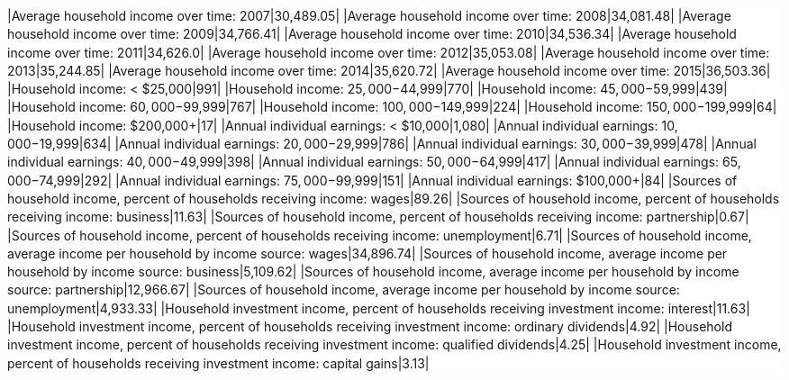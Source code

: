 |Average household income over time: 2007|30,489.05|
|Average household income over time: 2008|34,081.48|
|Average household income over time: 2009|34,766.41|
|Average household income over time: 2010|34,536.34|
|Average household income over time: 2011|34,626.0|
|Average household income over time: 2012|35,053.08|
|Average household income over time: 2013|35,244.85|
|Average household income over time: 2014|35,620.72|
|Average household income over time: 2015|36,503.36|
|Household income: < $25,000|991|
|Household income: $25,000-$44,999|770|
|Household income: $45,000-$59,999|439|
|Household income: $60,000-$99,999|767|
|Household income: $100,000-$149,999|224|
|Household income: $150,000-$199,999|64|
|Household income: $200,000+|17|
|Annual individual earnings: < $10,000|1,080|
|Annual individual earnings: $10,000-$19,999|634|
|Annual individual earnings: $20,000-$29,999|786|
|Annual individual earnings: $30,000-$39,999|478|
|Annual individual earnings: $40,000-$49,999|398|
|Annual individual earnings: $50,000-$64,999|417|
|Annual individual earnings: $65,000-$74,999|292|
|Annual individual earnings: $75,000-$99,999|151|
|Annual individual earnings: $100,000+|84|
|Sources of household income, percent of households receiving income: wages|89.26|
|Sources of household income, percent of households receiving income: business|11.63|
|Sources of household income, percent of households receiving income: partnership|0.67|
|Sources of household income, percent of households receiving income: unemployment|6.71|
|Sources of household income, average income per household by income source: wages|34,896.74|
|Sources of household income, average income per household by income source: business|5,109.62|
|Sources of household income, average income per household by income source: partnership|12,966.67|
|Sources of household income, average income per household by income source: unemployment|4,933.33|
|Household investment income, percent of households receiving investment income: interest|11.63|
|Household investment income, percent of households receiving investment income: ordinary dividends|4.92|
|Household investment income, percent of households receiving investment income: qualified dividends|4.25|
|Household investment income, percent of households receiving investment income: capital gains|3.13|